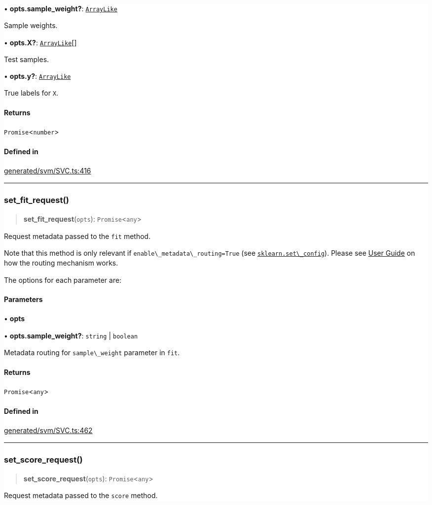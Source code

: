 • **opts.sample\_weight?**: [`ArrayLike`](../type-aliases/ArrayLike.md)

Sample weights.

• **opts.X?**: [`ArrayLike`](../type-aliases/ArrayLike.md)[]

Test samples.

• **opts.y?**: [`ArrayLike`](../type-aliases/ArrayLike.md)

True labels for `X`.

#### Returns

`Promise`\<`number`\>

#### Defined in

[generated/svm/SVC.ts:416](https://github.com/transitive-bullshit/scikit-learn-ts/blob/ac44cfe4514273f037328d5b7cee92242da76b0c/packages/sklearn/src/generated/svm/SVC.ts#L416)

***

### set\_fit\_request()

> **set\_fit\_request**(`opts`): `Promise`\<`any`\>

Request metadata passed to the `fit` method.

Note that this method is only relevant if `enable\_metadata\_routing=True` (see [`sklearn.set\_config`](sklearn.set_config.html#sklearn.set_config "sklearn.set_config")). Please see [User Guide](../../metadata_routing.html#metadata-routing) on how the routing mechanism works.

The options for each parameter are:

#### Parameters

• **opts**

• **opts.sample\_weight?**: `string` \| `boolean`

Metadata routing for `sample\_weight` parameter in `fit`.

#### Returns

`Promise`\<`any`\>

#### Defined in

[generated/svm/SVC.ts:462](https://github.com/transitive-bullshit/scikit-learn-ts/blob/ac44cfe4514273f037328d5b7cee92242da76b0c/packages/sklearn/src/generated/svm/SVC.ts#L462)

***

### set\_score\_request()

> **set\_score\_request**(`opts`): `Promise`\<`any`\>

Request metadata passed to the `score` method.
